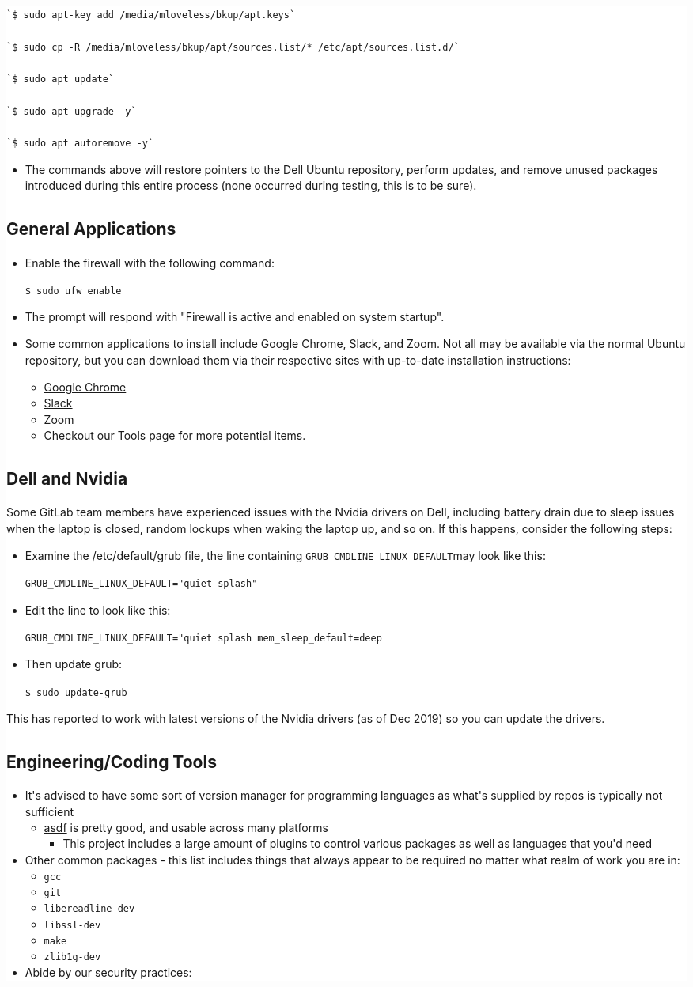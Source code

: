     `$ sudo apt-key add /media/mloveless/bkup/apt.keys`

    `$ sudo cp -R /media/mloveless/bkup/apt/sources.list/* /etc/apt/sources.list.d/`

    `$ sudo apt update`

    `$ sudo apt upgrade -y`

    `$ sudo apt autoremove -y`
		
* The commands above will restore pointers to the Dell Ubuntu repository, perform updates, and remove unused packages introduced during this entire process (none occurred during testing, this is to be sure).

## General Applications

* Enable the firewall with the following command:

	`$ sudo ufw enable`
	
* The prompt will respond with "Firewall is active and enabled on system startup".
* Some common applications to install include Google Chrome, Slack, and Zoom. Not all may be available via the normal Ubuntu repository, but you can download them via their respective sites with up-to-date installation instructions:
  * [Google Chrome](https://www.google.com/chrome/)
  * [Slack](https://slack.com/downloads/linux)
  * [Zoom](https://zoom.us/download)
  * Checkout our [Tools page](/handbook/tools-and-tips/) for more potential items.

## Dell and Nvidia
Some GitLab team members have experienced issues with the Nvidia drivers on Dell, including battery drain due to sleep issues when the laptop is closed, random lockups when waking the laptop up, and so on. If this happens, consider the following steps:

* Examine the /etc/default/grub file, the line containing `GRUB_CMDLINE_LINUX_DEFAULT`may look like this:

	`GRUB_CMDLINE_LINUX_DEFAULT="quiet splash"`

* Edit the line to look like this:

	`GRUB_CMDLINE_LINUX_DEFAULT="quiet splash mem_sleep_default=deep`

* Then update grub:

	`$ sudo update-grub`

This has reported to work with latest versions of the Nvidia drivers (as of Dec 2019) so you can update the drivers.
 
## Engineering/Coding Tools
* It's advised to have some sort of version manager for programming languages as
  what's supplied by repos is typically not sufficient
  * [asdf](https://github.com/asdf-vm/asdf) is pretty good, and usable across
    many platforms
    * This project includes a [large amount of plugins](https://github.com/asdf-vm/asdf-plugins)
      to control various packages as well as languages that you'd need
* Other common packages - this list includes things that always appear to be
  required no matter what realm of work you are in:
  * `gcc`
  * `git`
  * `libereadline-dev`
  * `libssl-dev`
  * `make`
  * `zlib1g-dev`
* Abide by our [security practices](/handbook/security/):
